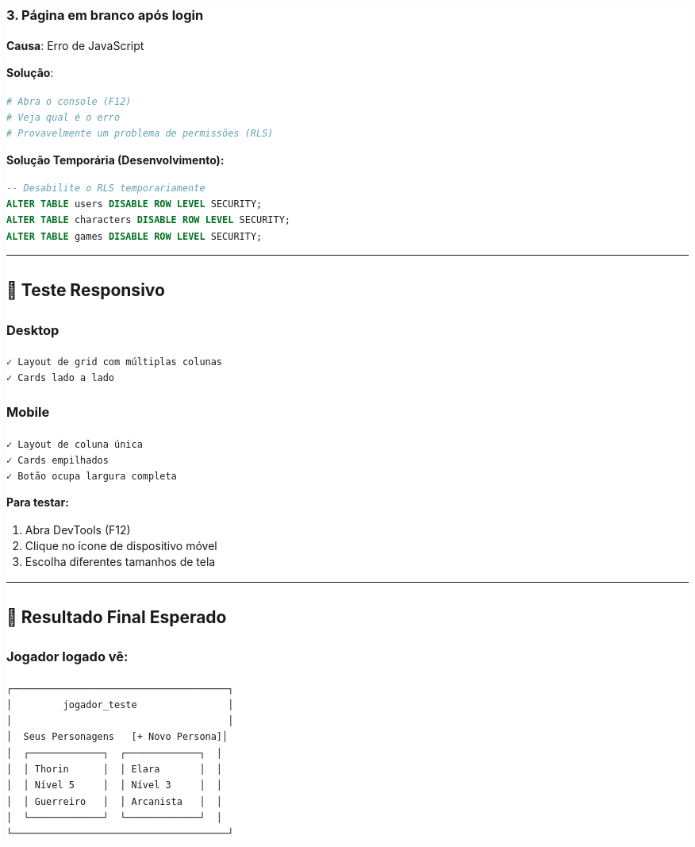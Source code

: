 ### 3. Página em branco após login

**Causa**: Erro de JavaScript

**Solução**:
```bash
# Abra o console (F12)
# Veja qual é o erro
# Provavelmente um problema de permissões (RLS)
```

**Solução Temporária (Desenvolvimento):**
```sql
-- Desabilite o RLS temporariamente
ALTER TABLE users DISABLE ROW LEVEL SECURITY;
ALTER TABLE characters DISABLE ROW LEVEL SECURITY;
ALTER TABLE games DISABLE ROW LEVEL SECURITY;
```

---

## 📱 Teste Responsivo

### Desktop
```
✓ Layout de grid com múltiplas colunas
✓ Cards lado a lado
```

### Mobile
```
✓ Layout de coluna única
✓ Cards empilhados
✓ Botão ocupa largura completa
```

**Para testar:**
1. Abra DevTools (F12)
2. Clique no ícone de dispositivo móvel
3. Escolha diferentes tamanhos de tela

---

## 🎯 Resultado Final Esperado

### Jogador logado vê:
```
┌──────────────────────────────────────┐
│         jogador_teste                │
│                                      │
│  Seus Personagens   [+ Novo Persona]│
│  ┌─────────────┐  ┌─────────────┐  │
│  │ Thorin      │  │ Elara       │  │
│  │ Nível 5     │  │ Nível 3     │  │
│  │ Guerreiro   │  │ Arcanista   │  │
│  └─────────────┘  └─────────────┘  │
└──────────────────────────────────────┘
```
